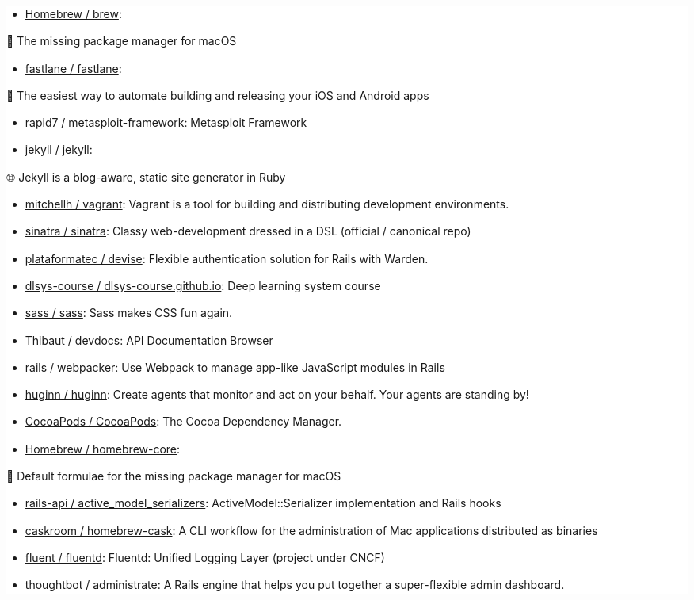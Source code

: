 * [Homebrew / brew](https://github.com/Homebrew/brew): 
        
🍺 The missing package manager for macOS
      
* [fastlane / fastlane](https://github.com/fastlane/fastlane): 
        
🚀 The easiest way to automate building and releasing your iOS and Android apps
      
* [rapid7 / metasploit-framework](https://github.com/rapid7/metasploit-framework): 
        Metasploit Framework
      
* [jekyll / jekyll](https://github.com/jekyll/jekyll): 
        
🌐 Jekyll is a blog-aware, static site generator in Ruby
      
* [mitchellh / vagrant](https://github.com/mitchellh/vagrant): 
        Vagrant is a tool for building and distributing development environments.
      
* [sinatra / sinatra](https://github.com/sinatra/sinatra): 
        Classy web-development dressed in a DSL (official / canonical repo)
      
* [plataformatec / devise](https://github.com/plataformatec/devise): 
        Flexible authentication solution for Rails with Warden.
      
* [dlsys-course / dlsys-course.github.io](https://github.com/dlsys-course/dlsys-course.github.io): 
        Deep learning system course
      
* [sass / sass](https://github.com/sass/sass): 
        Sass makes CSS fun again.
      
* [Thibaut / devdocs](https://github.com/Thibaut/devdocs): 
        API Documentation Browser
      
* [rails / webpacker](https://github.com/rails/webpacker): 
        Use Webpack to manage app-like JavaScript modules in Rails
      
* [huginn / huginn](https://github.com/huginn/huginn): 
        Create agents that monitor and act on your behalf. Your agents are standing by!
      
* [CocoaPods / CocoaPods](https://github.com/CocoaPods/CocoaPods): 
        The Cocoa Dependency Manager.
      
* [Homebrew / homebrew-core](https://github.com/Homebrew/homebrew-core): 
        
🍻 Default formulae for the missing package manager for macOS
      
* [rails-api / active_model_serializers](https://github.com/rails-api/active_model_serializers): 
        ActiveModel::Serializer implementation and Rails hooks
      
* [caskroom / homebrew-cask](https://github.com/caskroom/homebrew-cask): 
        A CLI workflow for the administration of Mac applications distributed as binaries
      
* [fluent / fluentd](https://github.com/fluent/fluentd): 
        Fluentd: Unified Logging Layer (project under CNCF)
      
* [thoughtbot / administrate](https://github.com/thoughtbot/administrate): 
        A Rails engine that helps you put together a super-flexible admin dashboard.
      
